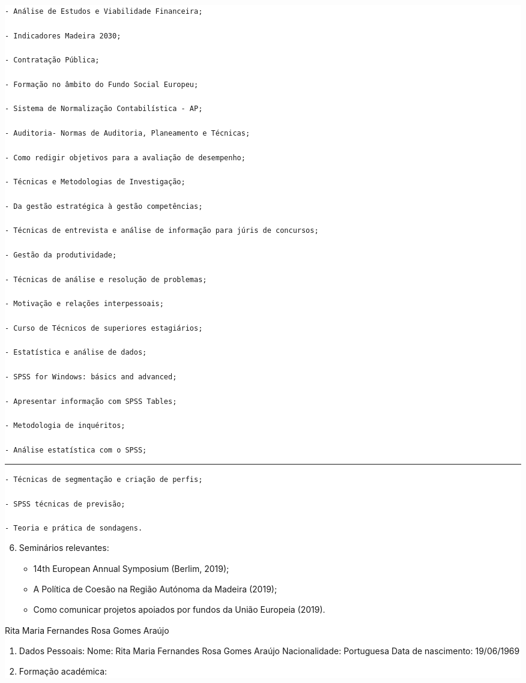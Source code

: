     - Análise de Estudos e Viabilidade Financeira;

    - Indicadores Madeira 2030;

    - Contratação Pública;

    - Formação no âmbito do Fundo Social Europeu;

    - Sistema de Normalização Contabilística - AP;

    - Auditoria- Normas de Auditoria, Planeamento e Técnicas;

    - Como redigir objetivos para a avaliação de desempenho;

    - Técnicas e Metodologias de Investigação;

    - Da gestão estratégica à gestão competências;

    - Técnicas de entrevista e análise de informação para júris de concursos;

    - Gestão da produtividade;

    - Técnicas de análise e resolução de problemas;

    - Motivação e relações interpessoais;

    - Curso de Técnicos de superiores estagiários;

    - Estatística e análise de dados;

    - SPSS for Windows: básics and advanced;

    - Apresentar informação com SPSS Tables;

    - Metodologia de inquéritos;

    - Análise estatística com o SPSS;




---

    - Técnicas de segmentação e criação de perfis;

    - SPSS técnicas de previsão;

    - Teoria e prática de sondagens.

6. Seminários relevantes:

    - 14th European Annual Symposium (Berlim, 2019);

    - A Política de Coesão na Região Autónoma da Madeira (2019);

    - Como comunicar projetos apoiados por fundos da União Europeia (2019).


Rita Maria Fernandes Rosa Gomes Araújo

1. Dados Pessoais:
Nome: Rita Maria Fernandes Rosa Gomes Araújo
Nacionalidade: Portuguesa
Data de nascimento: 19/06/1969

2. Formação académica:
